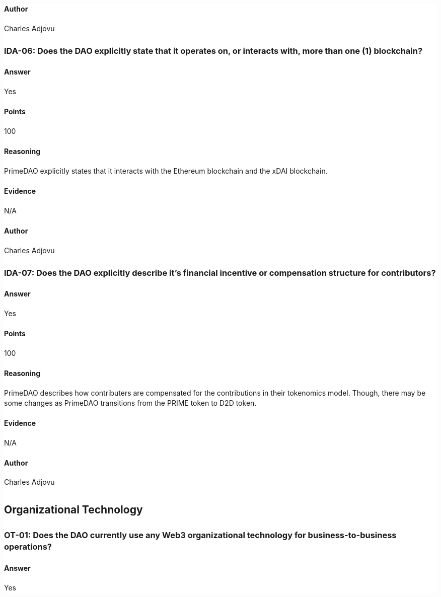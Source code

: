 #### Author
Charles Adjovu



### IDA-06: Does the DAO explicitly state that it operates on, or interacts with, more than one (1) blockchain?


#### Answer
Yes

#### Points
100

#### Reasoning
PrimeDAO explicitly states that it interacts with the Ethereum blockchain and the xDAI blockchain.

#### Evidence
N/A

#### Author
Charles Adjovu



### IDA-07: Does the DAO explicitly describe it’s financial incentive or compensation structure for contributors?


#### Answer
Yes

#### Points
100

#### Reasoning
PrimeDAO describes how contributers are compensated for the contributions in their tokenomics model. Though, there may be some changes as PrimeDAO transitions from the PRIME token to D2D token.

#### Evidence
N/A

#### Author
Charles Adjovu

## Organizational Technology


### OT-01: Does the DAO currently use any Web3 organizational technology for business-to-business operations?


#### Answer
Yes
